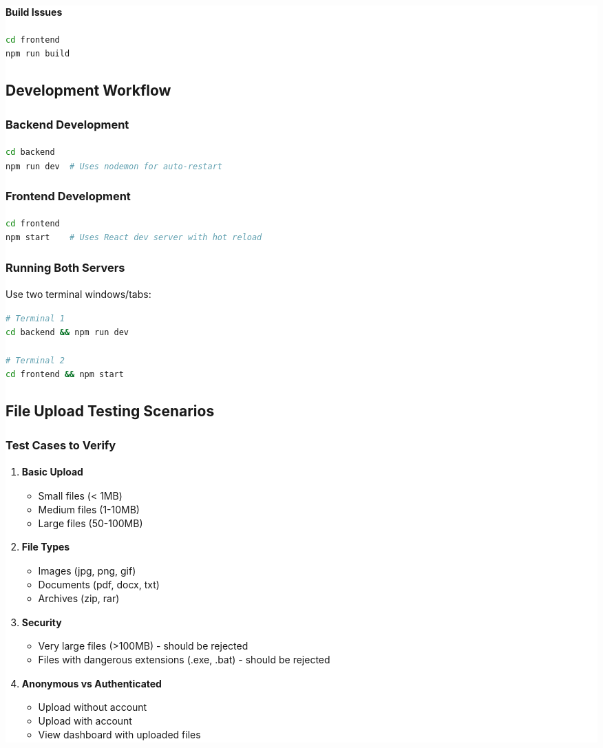 #### Build Issues
```bash
cd frontend
npm run build
```

## Development Workflow

### Backend Development
```bash
cd backend
npm run dev  # Uses nodemon for auto-restart
```

### Frontend Development
```bash
cd frontend
npm start    # Uses React dev server with hot reload
```

### Running Both Servers
Use two terminal windows/tabs:
```bash
# Terminal 1
cd backend && npm run dev

# Terminal 2  
cd frontend && npm start
```

## File Upload Testing Scenarios

### Test Cases to Verify

1. **Basic Upload**
   - Small files (< 1MB)
   - Medium files (1-10MB) 
   - Large files (50-100MB)

2. **File Types**
   - Images (jpg, png, gif)
   - Documents (pdf, docx, txt)
   - Archives (zip, rar)

3. **Security**
   - Very large files (>100MB) - should be rejected
   - Files with dangerous extensions (.exe, .bat) - should be rejected

4. **Anonymous vs Authenticated**
   - Upload without account
   - Upload with account
   - View dashboard with uploaded files

